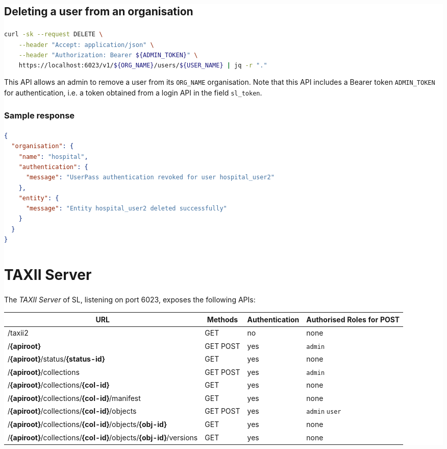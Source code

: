 ## Deleting a user from an organisation

```bash
curl -sk --request DELETE \
	--header "Accept: application/json" \
	--header "Authorization: Bearer ${ADMIN_TOKEN}" \
	https://localhost:6023/v1/${ORG_NAME}/users/${USER_NAME} | jq -r "."
```

This API allows an admin to remove a user from its `ORG_NAME` organisation. Note that this API includes a Bearer token `ADMIN_TOKEN` for authentication, i.e. a token obtained from a login API in the field `sl_token`.

### Sample response

```json
{
  "organisation": {
    "name": "hospital",
    "authentication": {
      "message": "UserPass authentication revoked for user hospital_user2"
    },
    "entity": {
      "message": "Entity hospital_user2 deleted successfully"
    }
  }
}
```

# TAXII Server

The _TAXII Server_ of SL, listening on port 6023, exposes the following APIs:

| URL | Methods |  Authentication | Authorised Roles for POST |
| - | - | - | - |
| /taxii2 | GET | no | none |
| /**{apiroot}** | GET POST | yes | `admin` |
| /**{apiroot}**/status/**{status-id}** | GET | yes | none |
| /**{apiroot}**/collections | GET POST | yes | `admin` |
| /**{apiroot}**/collections/**{col-id}** | GET | yes | none |
| /**{apiroot}**/collections/**{col-id}**/manifest | GET | yes | none |
| /**{apiroot}**/collections/**{col-id}**/objects | GET POST | yes | `admin` `user` |
| /**{apiroot}**/collections/**{col-id}**/objects/**{obj-id}** | GET | yes | none |
| /**{apiroot}**/collections/**{col-id}**/objects/**{obj-id}**/versions | GET | yes | none |
